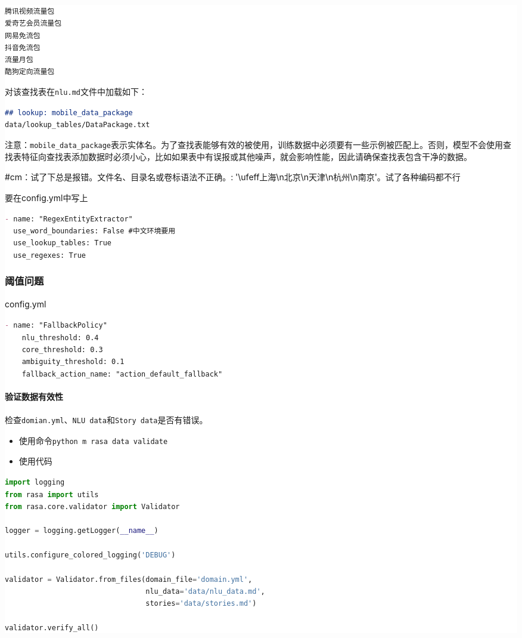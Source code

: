 ```Markdown
腾讯视频流量包
爱奇艺会员流量包
网易免流包
抖音免流包
流量月包
酷狗定向流量包
```


对该查找表在`nlu.md`文件中加载如下：

```Markdown
## lookup: mobile_data_package
data/lookup_tables/DataPackage.txt
```


注意：`mobile_data_package`表示实体名。为了查找表能够有效的被使用，训练数据中必须要有一些示例被匹配上。否则，模型不会使用查找表特征向查找表添加数据时必须小心，比如如果表中有误报或其他噪声，就会影响性能，因此请确保查找表包含干净的数据。

#cm：试了下总是报错。文件名、目录名或卷标语法不正确。: '\ufeff上海\n北京\n天津\n杭州\n南京'。试了各种编码都不行

要在config.yml中写上

```Markdown
- name: "RegexEntityExtractor"
  use_word_boundaries: False #中文环境要用
  use_lookup_tables: True
  use_regexes: True
```


### 阈值问题

config.yml

```Markdown
- name: "FallbackPolicy"
    nlu_threshold: 0.4
    core_threshold: 0.3
    ambiguity_threshold: 0.1
    fallback_action_name: "action_default_fallback"
```



#### 验证数据有效性

检查`domian.yml`、`NLU data`和`Story data`是否有错误。

- 使用命令`python m rasa data validate`

- 使用代码

```python
import logging
from rasa import utils
from rasa.core.validator import Validator

logger = logging.getLogger(__name__)

utils.configure_colored_logging('DEBUG')

validator = Validator.from_files(domain_file='domain.yml',
                                 nlu_data='data/nlu_data.md',
                                 stories='data/stories.md')

validator.verify_all()

```
